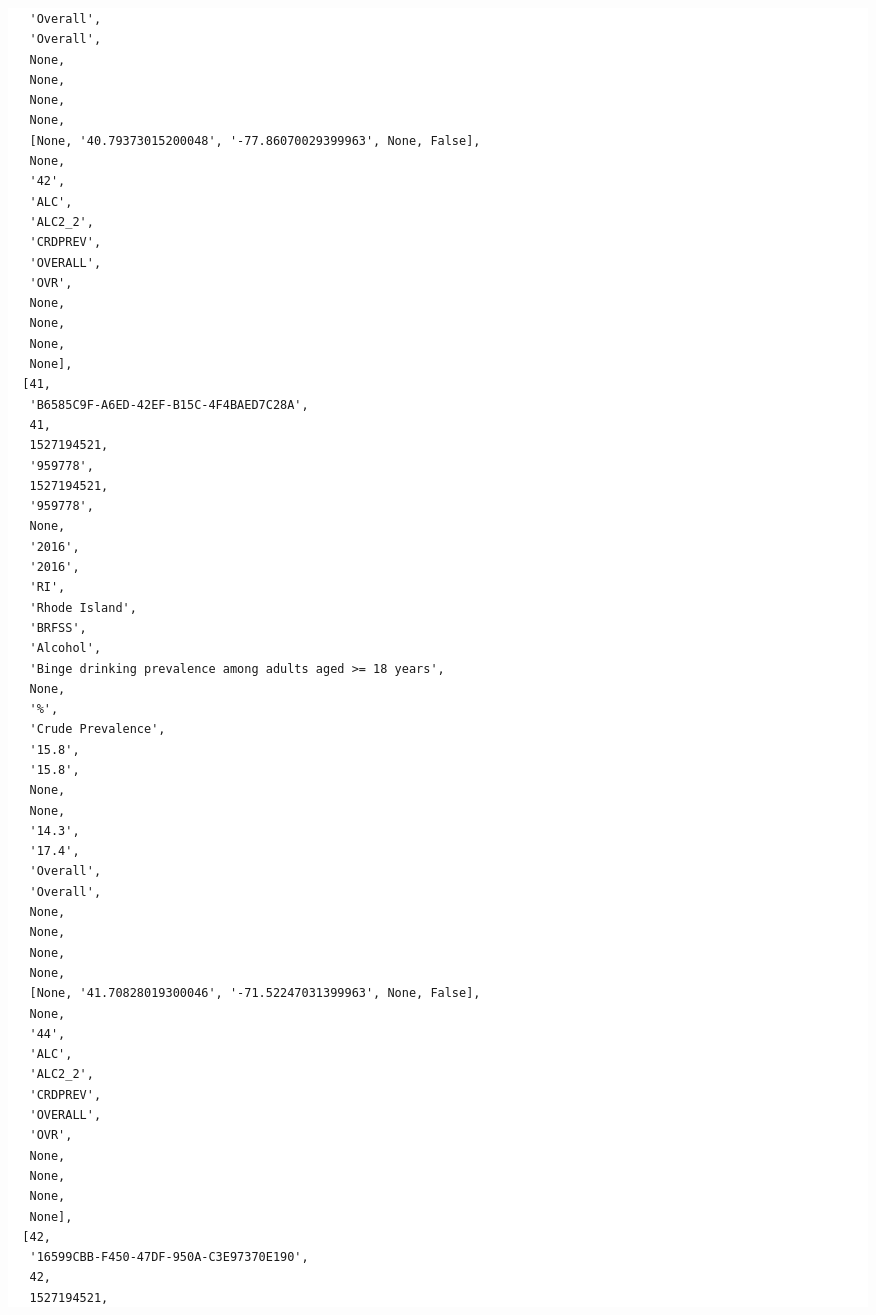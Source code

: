        'Overall',
       'Overall',
       None,
       None,
       None,
       None,
       [None, '40.79373015200048', '-77.86070029399963', None, False],
       None,
       '42',
       'ALC',
       'ALC2_2',
       'CRDPREV',
       'OVERALL',
       'OVR',
       None,
       None,
       None,
       None],
      [41,
       'B6585C9F-A6ED-42EF-B15C-4F4BAED7C28A',
       41,
       1527194521,
       '959778',
       1527194521,
       '959778',
       None,
       '2016',
       '2016',
       'RI',
       'Rhode Island',
       'BRFSS',
       'Alcohol',
       'Binge drinking prevalence among adults aged >= 18 years',
       None,
       '%',
       'Crude Prevalence',
       '15.8',
       '15.8',
       None,
       None,
       '14.3',
       '17.4',
       'Overall',
       'Overall',
       None,
       None,
       None,
       None,
       [None, '41.70828019300046', '-71.52247031399963', None, False],
       None,
       '44',
       'ALC',
       'ALC2_2',
       'CRDPREV',
       'OVERALL',
       'OVR',
       None,
       None,
       None,
       None],
      [42,
       '16599CBB-F450-47DF-950A-C3E97370E190',
       42,
       1527194521,